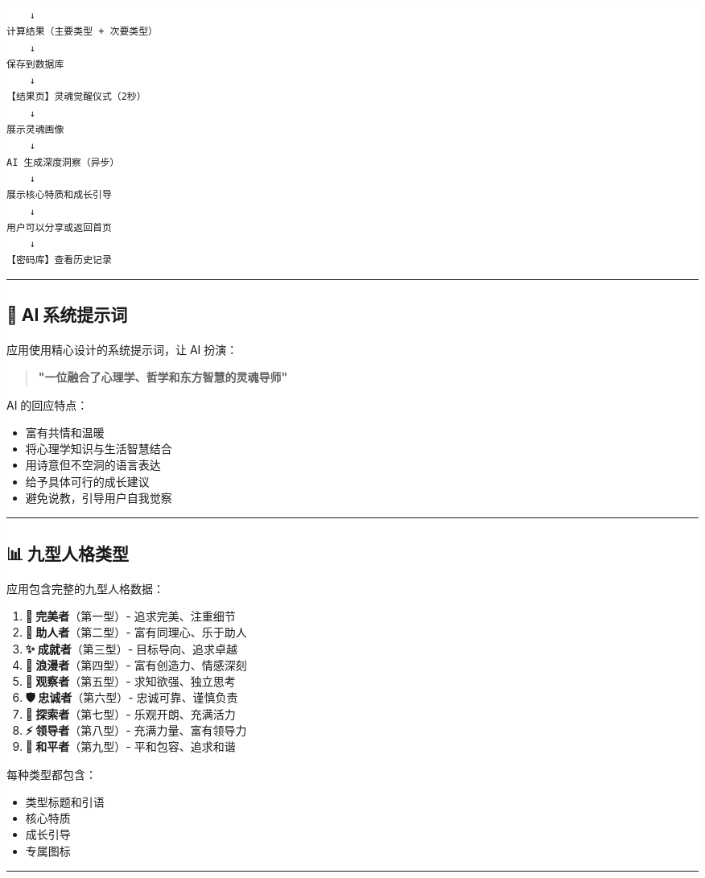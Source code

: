 ```
    ↓
计算结果（主要类型 + 次要类型）
    ↓
保存到数据库
    ↓
【结果页】灵魂觉醒仪式（2秒）
    ↓
展示灵魂画像
    ↓
AI 生成深度洞察（异步）
    ↓
展示核心特质和成长引导
    ↓
用户可以分享或返回首页
    ↓
【密码库】查看历史记录
```

---

## 💫 AI 系统提示词

应用使用精心设计的系统提示词，让 AI 扮演：

> **"一位融合了心理学、哲学和东方智慧的灵魂导师"**

AI 的回应特点：
- 富有共情和温暖
- 将心理学知识与生活智慧结合
- 用诗意但不空洞的语言表达
- 给予具体可行的成长建议
- 避免说教，引导用户自我觉察

---

## 📊 九型人格类型

应用包含完整的九型人格数据：

1. **🌟 完美者**（第一型）- 追求完美、注重细节
2. **💫 助人者**（第二型）- 富有同理心、乐于助人
3. **✨ 成就者**（第三型）- 目标导向、追求卓越
4. **🌙 浪漫者**（第四型）- 富有创造力、情感深刻
5. **🔮 观察者**（第五型）- 求知欲强、独立思考
6. **🛡️ 忠诚者**（第六型）- 忠诚可靠、谨慎负责
7. **🌈 探索者**（第七型）- 乐观开朗、充满活力
8. **⚡ 领导者**（第八型）- 充满力量、富有领导力
9. **🌊 和平者**（第九型）- 平和包容、追求和谐

每种类型都包含：
- 类型标题和引语
- 核心特质
- 成长引导
- 专属图标

---